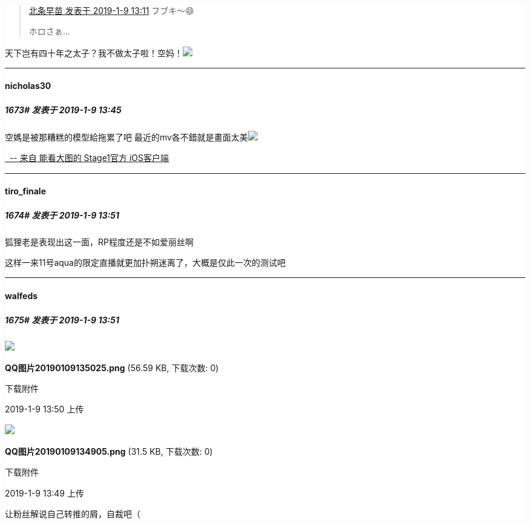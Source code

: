 
<blockquote><a href="httphttps://bbs.saraba1st.com/2b/forum.php?mod=redirect&amp;goto=findpost&amp;pid=42212395&amp;ptid=1801966" target="_blank">北条早苗 发表于 2019-1-9 13:11</a>
フブキ～😄

ホロさぁ…</blockquote>
天下岂有四十年之太子？我不做太子啦！空妈！<img src="https://static.saraba1st.com/image/smiley/face2017/046.png" referrerpolicy="no-referrer">


*****

####  nicholas30  
##### 1673#       发表于 2019-1-9 13:45


空媽是被那糟糕的模型給拖累了吧
最近的mv各不錯就是畫面太美<img src="https://static.saraba1st.com/image/smiley/face2017/053.png" referrerpolicy="no-referrer">

[  -- 来自 能看大图的 Stage1官方 iOS客户端](https://itunes.apple.com/fi/app/saraba1st/id1221237470?mt=8)


*****

####  tiro_finale  
##### 1674#       发表于 2019-1-9 13:51


狐狸老是表现出这一面，RP程度还是不如爱丽丝啊

这样一来11号aqua的限定直播就更加扑朔迷离了，大概是仅此一次的测试吧


*****

####  walfeds  
##### 1675#       发表于 2019-1-9 13:51


<img src="https://img.saraba1st.com/forum/201901/09/135040jgctxo019rcrktrc.png" referrerpolicy="no-referrer">


<strong>QQ图片20190109135025.png</strong> (56.59 KB, 下载次数: 0)

下载附件

2019-1-9 13:50 上传


<img src="https://img.saraba1st.com/forum/201901/09/134944y2ofiz3jrpmf2sjj.png" referrerpolicy="no-referrer">


<strong>QQ图片20190109134905.png</strong> (31.5 KB, 下载次数: 0)

下载附件

2019-1-9 13:49 上传


让粉丝解说自己转推的屑，自裁吧（
